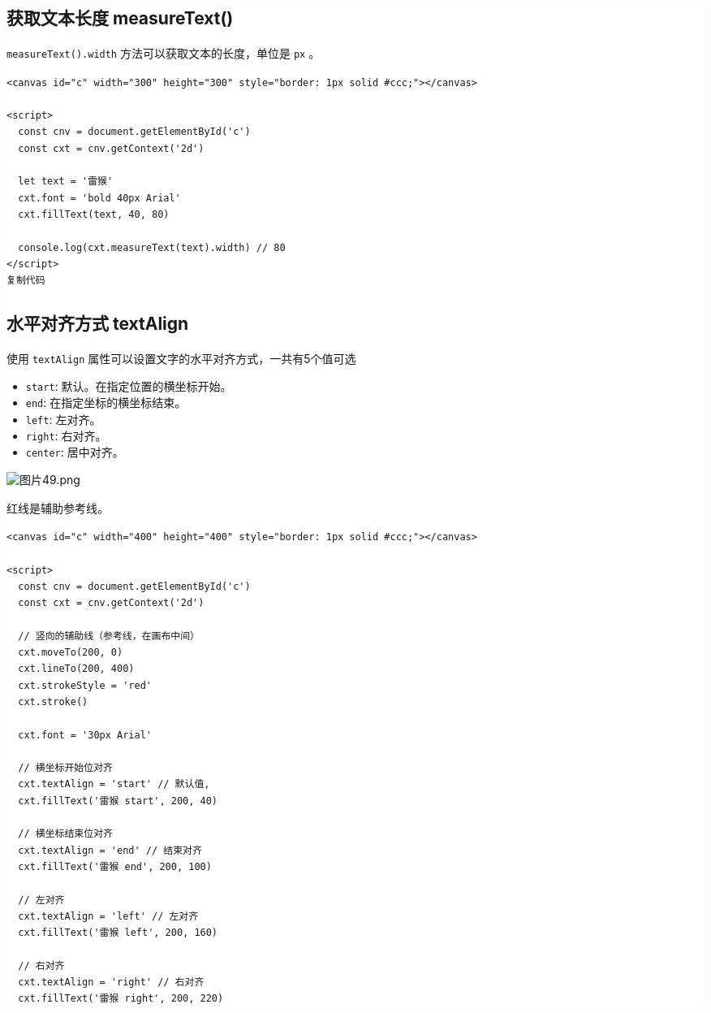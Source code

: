 ## 获取文本长度 measureText()

`measureText().width` 方法可以获取文本的长度，单位是 `px` 。

```
<canvas id="c" width="300" height="300" style="border: 1px solid #ccc;"></canvas>

<script>
  const cnv = document.getElementById('c')
  const cxt = cnv.getContext('2d')

  let text = '雷猴'
  cxt.font = 'bold 40px Arial'
  cxt.fillText(text, 40, 80)

  console.log(cxt.measureText(text).width) // 80
</script>
复制代码
```

## 水平对齐方式 textAlign

使用 `textAlign` 属性可以设置文字的水平对齐方式，一共有5个值可选

- `start`: 默认。在指定位置的横坐标开始。
- `end`: 在指定坐标的横坐标结束。
- `left`: 左对齐。
- `right`: 右对齐。
- `center`: 居中对齐。

![图片](https://mmbiz.qpic.cn/mmbiz/bwG40XYiaOKlxDHCn21fyEeiaE8icHzbcAt0VbNA4twbuRIvDWicjC8Qov5Uz8xDAsKRkl6rhAibpTBjd8gemmj8GPQ/640?wx_fmt=other&wxfrom=5&wx_lazy=1&wx_co=1)49.png

红线是辅助参考线。

```
<canvas id="c" width="400" height="400" style="border: 1px solid #ccc;"></canvas>

<script>
  const cnv = document.getElementById('c')
  const cxt = cnv.getContext('2d')

  // 竖向的辅助线（参考线，在画布中间）
  cxt.moveTo(200, 0)
  cxt.lineTo(200, 400)
  cxt.strokeStyle = 'red'
  cxt.stroke()

  cxt.font = '30px Arial'

  // 横坐标开始位对齐
  cxt.textAlign = 'start' // 默认值,
  cxt.fillText('雷猴 start', 200, 40)

  // 横坐标结束位对齐
  cxt.textAlign = 'end' // 结束对齐
  cxt.fillText('雷猴 end', 200, 100)

  // 左对齐
  cxt.textAlign = 'left' // 左对齐
  cxt.fillText('雷猴 left', 200, 160)

  // 右对齐
  cxt.textAlign = 'right' // 右对齐
  cxt.fillText('雷猴 right', 200, 220)

```